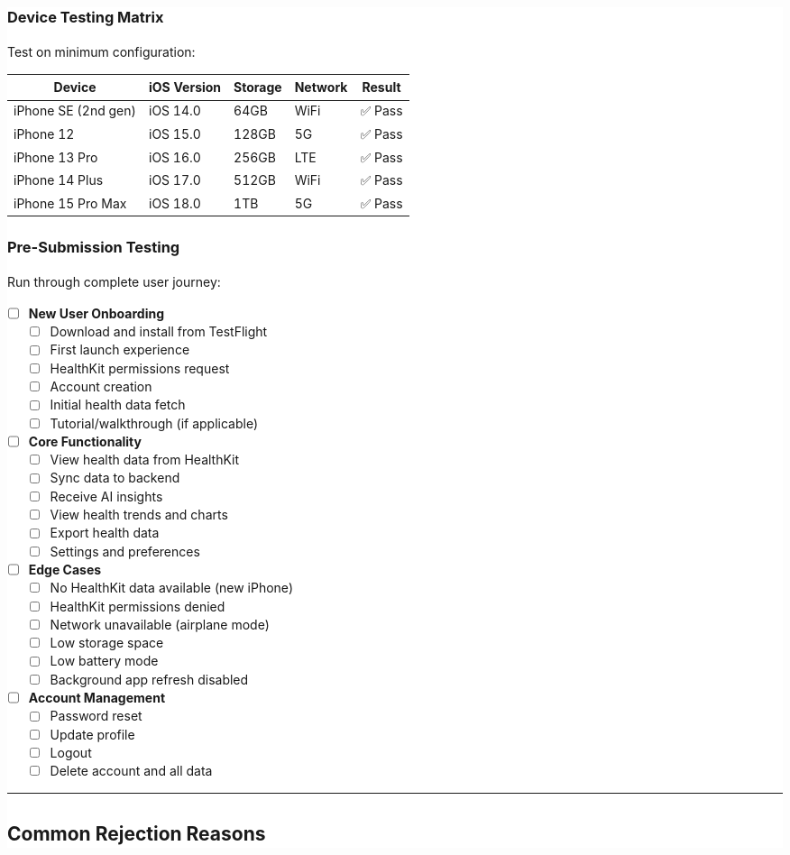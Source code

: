 ### Device Testing Matrix

Test on minimum configuration:

| Device | iOS Version | Storage | Network | Result |
|--------|-------------|---------|---------|--------|
| iPhone SE (2nd gen) | iOS 14.0 | 64GB | WiFi | ✅ Pass |
| iPhone 12 | iOS 15.0 | 128GB | 5G | ✅ Pass |
| iPhone 13 Pro | iOS 16.0 | 256GB | LTE | ✅ Pass |
| iPhone 14 Plus | iOS 17.0 | 512GB | WiFi | ✅ Pass |
| iPhone 15 Pro Max | iOS 18.0 | 1TB | 5G | ✅ Pass |

### Pre-Submission Testing

Run through complete user journey:

- [ ] **New User Onboarding**
  - [ ] Download and install from TestFlight
  - [ ] First launch experience
  - [ ] HealthKit permissions request
  - [ ] Account creation
  - [ ] Initial health data fetch
  - [ ] Tutorial/walkthrough (if applicable)

- [ ] **Core Functionality**
  - [ ] View health data from HealthKit
  - [ ] Sync data to backend
  - [ ] Receive AI insights
  - [ ] View health trends and charts
  - [ ] Export health data
  - [ ] Settings and preferences

- [ ] **Edge Cases**
  - [ ] No HealthKit data available (new iPhone)
  - [ ] HealthKit permissions denied
  - [ ] Network unavailable (airplane mode)
  - [ ] Low storage space
  - [ ] Low battery mode
  - [ ] Background app refresh disabled

- [ ] **Account Management**
  - [ ] Password reset
  - [ ] Update profile
  - [ ] Logout
  - [ ] Delete account and all data

---

## Common Rejection Reasons
